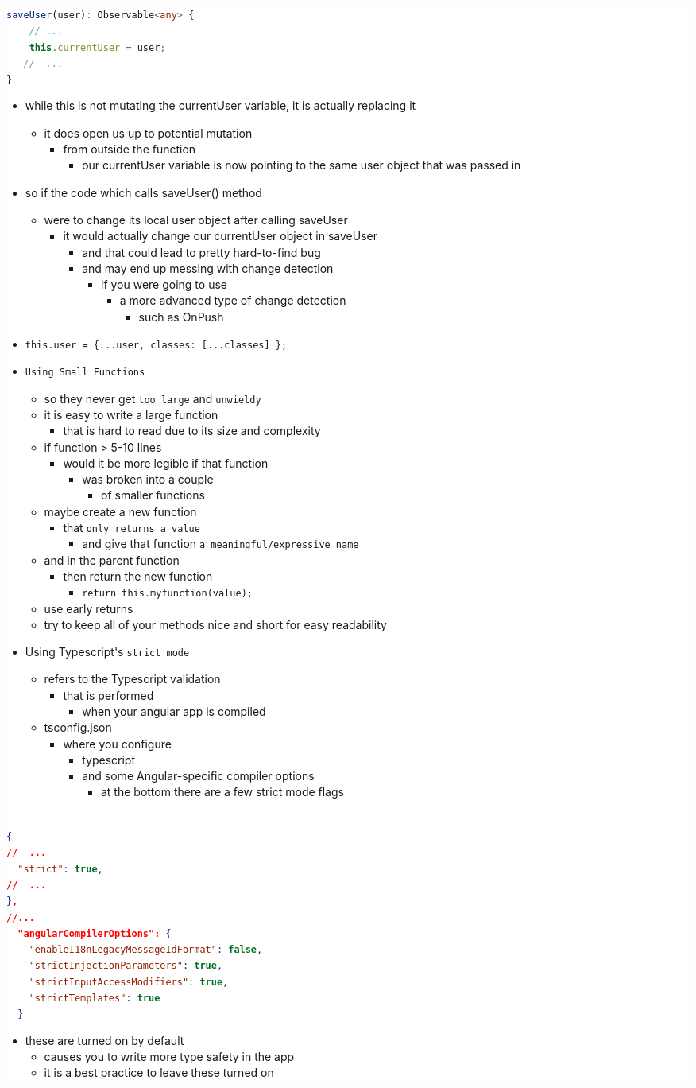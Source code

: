 ```typescript
saveUser(user): Observable<any> {
    // ...
    this.currentUser = user;
   //  ...
}
```
- while this is not mutating the currentUser variable, it is actually replacing it
  - it does open us up to potential mutation
    - from outside the function
      - our currentUser variable is now pointing to the same user object that was passed in
- so if the code which calls saveUser() method
  - were to change its local user object after calling saveUser
    - it would actually change our currentUser object in saveUser
      - and that could lead to pretty hard-to-find bug
      - and may end up messing with change detection
        - if you were going to use
          - a more advanced type of change detection 
            - such as OnPush
- `this.user = {...user, classes: [...classes] };`

- `Using Small Functions`
  - so they never get `too large` and `unwieldy`
  - it is easy to write a large function
    - that is hard to read due to its size and complexity
  - if function > 5-10 lines
    - would it be more legible if that function
      - was broken into a couple
        - of smaller functions
  - maybe create a new function 
    - that `only returns a value` 
      - and give that function `a meaningful/expressive name`
  - and in the parent function
    - then return the new function
      - `return this.myfunction(value);`
  - use early returns
  - try to keep all of your methods nice and short for easy readability
- Using Typescript's `strict mode`
  - refers to the Typescript validation
    - that is performed
      - when your angular app is compiled
  - tsconfig.json
    - where you configure 
      - typescript
      - and some Angular-specific compiler options
        - at the bottom there are a few strict mode flags

```json

{
//  ...
  "strict": true,
//  ...
},
//...
  "angularCompilerOptions": {
    "enableI18nLegacyMessageIdFormat": false,
    "strictInjectionParameters": true,
    "strictInputAccessModifiers": true,
    "strictTemplates": true
  }
```
- these are turned on by default
  - causes you to write more type safety in the app 
  - it is a best practice to leave these turned on